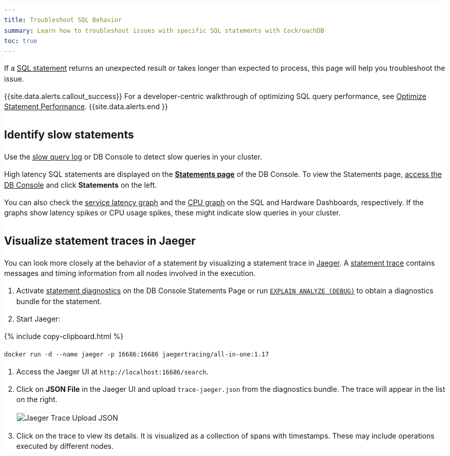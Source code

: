 ```yaml
---
title: Troubleshoot SQL Behavior
summary: Learn how to troubleshoot issues with specific SQL statements with CockroachDB
toc: true
---
```


If a [SQL statement](sql-statements.html) returns an unexpected result or takes longer than expected to process, this page will help you troubleshoot the issue.

{{site.data.alerts.callout_success}}
For a developer-centric walkthrough of optimizing SQL query performance, see [Optimize Statement Performance](make-queries-fast.html).
{{site.data.alerts.end }}

## Identify slow statements

Use the [slow query log](logging-use-cases.html#sql_perf) or DB Console to detect slow queries in your cluster.

High latency SQL statements are displayed on the [**Statements page**](ui-statements-page.html) of the DB Console. To view the Statements page, [access the DB Console](ui-overview.html#db-console-access) and click **Statements** on the left.

You can also check the [service latency graph](ui-sql-dashboard.html#service-latency-sql-99th-percentile) and the [CPU graph](ui-hardware-dashboard.html#cpu-percent) on the SQL and Hardware Dashboards, respectively. If the graphs show latency spikes or CPU usage spikes, these might indicate slow queries in your cluster.

## Visualize statement traces in Jaeger

You can look more closely at the behavior of a statement by visualizing a statement trace in [Jaeger](https://www.jaegertracing.io/). A [statement trace](show-trace.html) contains messages and timing information from all nodes involved in the execution.

1. Activate [statement diagnostics](ui-statements-page.html#diagnostics) on the DB Console Statements Page or run [`EXPLAIN ANALYZE (DEBUG)`](explain-analyze.html#debug-option) to obtain a diagnostics bundle for the statement.

1. Start Jaeger:

  {% include copy-clipboard.html %}
  ~~~ shell
  docker run -d --name jaeger -p 16686:16686 jaegertracing/all-in-one:1.17
  ~~~

1. Access the Jaeger UI at `http://localhost:16686/search`.

1. Click on **JSON File** in the Jaeger UI and upload `trace-jaeger.json` from the diagnostics bundle. The trace will appear in the list on the right.

    <img src="{{ 'images/v21.1/jaeger-trace-json.png' | relative_url }}" alt="Jaeger Trace Upload JSON" style="border:1px solid #eee;max-width:40%" />

1. Click on the trace to view its details. It is visualized as a collection of spans with timestamps. These may include operations executed by different nodes.

